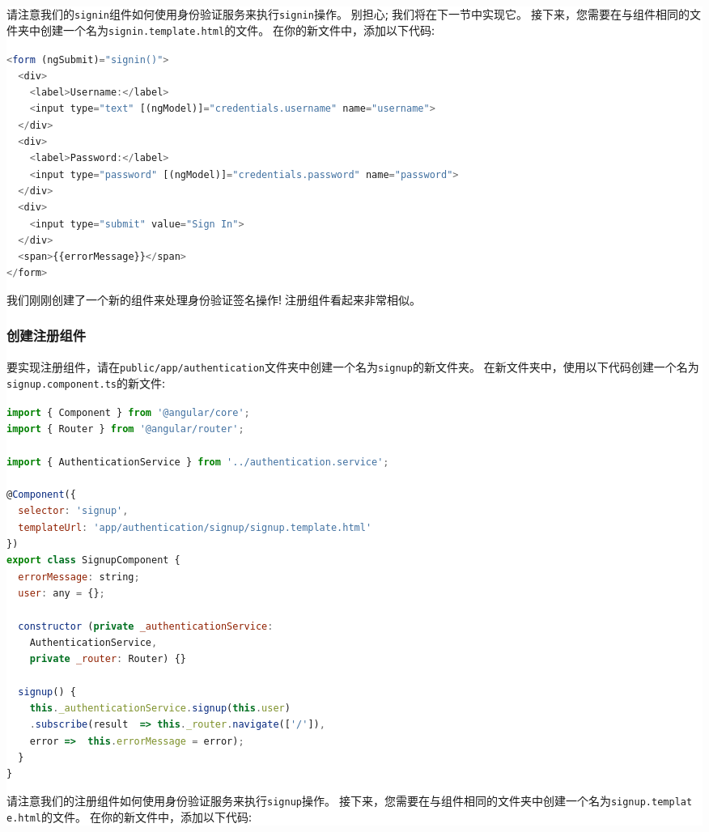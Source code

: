 请注意我们的`signin`组件如何使用身份验证服务来执行`signin`操作。 别担心; 我们将在下一节中实现它。 接下来，您需要在与组件相同的文件夹中创建一个名为`signin.template.html`的文件。 在你的新文件中，添加以下代码:

```js
<form (ngSubmit)="signin()">
  <div>
    <label>Username:</label>
    <input type="text" [(ngModel)]="credentials.username" name="username">
  </div>
  <div>
    <label>Password:</label>
    <input type="password" [(ngModel)]="credentials.password" name="password">
  </div>
  <div>
    <input type="submit" value="Sign In">
  </div>
  <span>{{errorMessage}}</span>
</form>
```

我们刚刚创建了一个新的组件来处理身份验证签名操作! 注册组件看起来非常相似。

### 创建注册组件

要实现注册组件，请在`public/app/authentication`文件夹中创建一个名为`signup`的新文件夹。 在新文件夹中，使用以下代码创建一个名为`signup.component.ts`的新文件:

```js
import { Component } from '@angular/core';
import { Router } from '@angular/router';

import { AuthenticationService } from '../authentication.service';

@Component({
  selector: 'signup',
  templateUrl: 'app/authentication/signup/signup.template.html'
})
export class SignupComponent {
  errorMessage: string;
  user: any = {};

  constructor (private _authenticationService: 
    AuthenticationService,
    private _router: Router) {}

  signup() {
    this._authenticationService.signup(this.user)
    .subscribe(result  => this._router.navigate(['/']),
    error =>  this.errorMessage = error);
  }
}
```

请注意我们的注册组件如何使用身份验证服务来执行`signup`操作。 接下来，您需要在与组件相同的文件夹中创建一个名为`signup.template.html`的文件。 在你的新文件中，添加以下代码:
